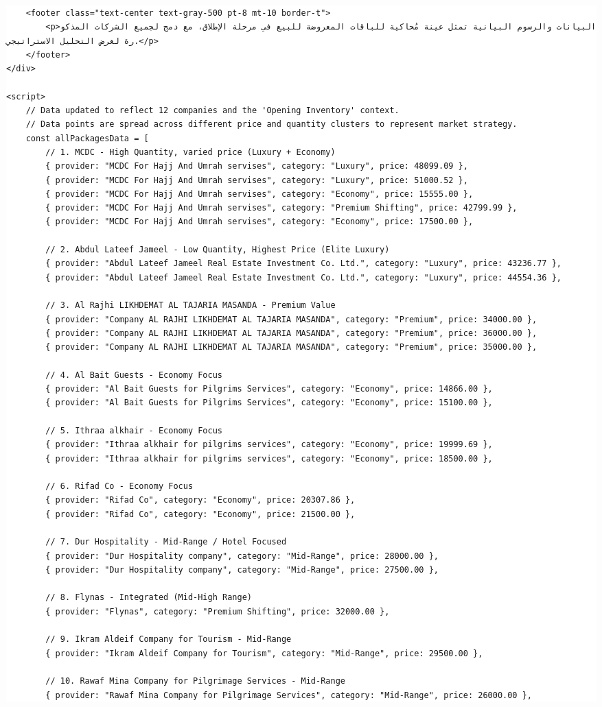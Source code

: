        <footer class="text-center text-gray-500 pt-8 mt-10 border-t">
            <p>البيانات والرسوم البيانية تمثل عينة مُحاكية للباقات المعروضة للبيع في مرحلة الإطلاق، مع دمج لجميع الشركات المذكورة لغرض التحليل الاستراتيجي.</p>
        </footer>
    </div>

    <script>
        // Data updated to reflect 12 companies and the 'Opening Inventory' context.
        // Data points are spread across different price and quantity clusters to represent market strategy.
        const allPackagesData = [
            // 1. MCDC - High Quantity, varied price (Luxury + Economy)
            { provider: "MCDC For Hajj And Umrah servises", category: "Luxury", price: 48099.09 },
            { provider: "MCDC For Hajj And Umrah servises", category: "Luxury", price: 51000.52 },
            { provider: "MCDC For Hajj And Umrah servises", category: "Economy", price: 15555.00 },
            { provider: "MCDC For Hajj And Umrah servises", category: "Premium Shifting", price: 42799.99 },
            { provider: "MCDC For Hajj And Umrah servises", category: "Economy", price: 17500.00 },
            
            // 2. Abdul Lateef Jameel - Low Quantity, Highest Price (Elite Luxury)
            { provider: "Abdul Lateef Jameel Real Estate Investment Co. Ltd.", category: "Luxury", price: 43236.77 },
            { provider: "Abdul Lateef Jameel Real Estate Investment Co. Ltd.", category: "Luxury", price: 44554.36 },
            
            // 3. Al Rajhi LIKHDEMAT AL TAJARIA MASANDA - Premium Value
            { provider: "Company AL RAJHI LIKHDEMAT AL TAJARIA MASANDA", category: "Premium", price: 34000.00 },
            { provider: "Company AL RAJHI LIKHDEMAT AL TAJARIA MASANDA", category: "Premium", price: 36000.00 },
            { provider: "Company AL RAJHI LIKHDEMAT AL TAJARIA MASANDA", category: "Premium", price: 35000.00 },
            
            // 4. Al Bait Guests - Economy Focus
            { provider: "Al Bait Guests for Pilgrims Services", category: "Economy", price: 14866.00 },
            { provider: "Al Bait Guests for Pilgrims Services", category: "Economy", price: 15100.00 },
            
            // 5. Ithraa alkhair - Economy Focus
            { provider: "Ithraa alkhair for pilgrims services", category: "Economy", price: 19999.69 },
            { provider: "Ithraa alkhair for pilgrims services", category: "Economy", price: 18500.00 },
            
            // 6. Rifad Co - Economy Focus
            { provider: "Rifad Co", category: "Economy", price: 20307.86 },
            { provider: "Rifad Co", category: "Economy", price: 21500.00 },
            
            // 7. Dur Hospitality - Mid-Range / Hotel Focused
            { provider: "Dur Hospitality company", category: "Mid-Range", price: 28000.00 },
            { provider: "Dur Hospitality company", category: "Mid-Range", price: 27500.00 },

            // 8. Flynas - Integrated (Mid-High Range)
            { provider: "Flynas", category: "Premium Shifting", price: 32000.00 },

            // 9. Ikram Aldeif Company for Tourism - Mid-Range
            { provider: "Ikram Aldeif Company for Tourism", category: "Mid-Range", price: 29500.00 },
            
            // 10. Rawaf Mina Company for Pilgrimage Services - Mid-Range
            { provider: "Rawaf Mina Company for Pilgrimage Services", category: "Mid-Range", price: 26000.00 },
            